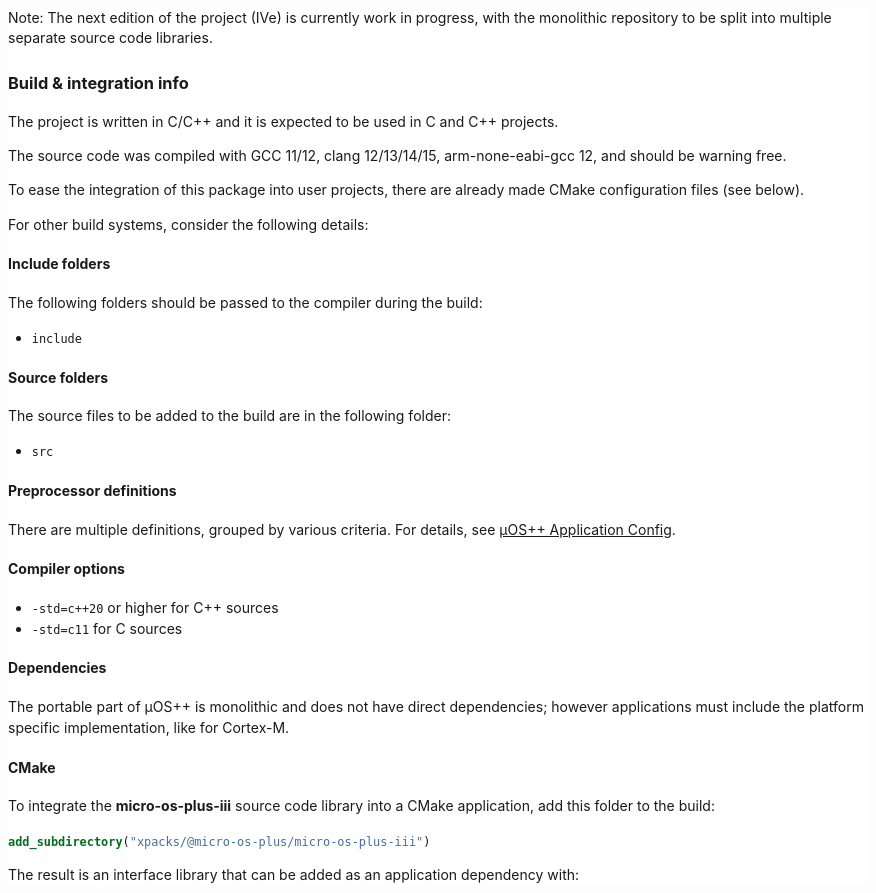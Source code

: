 Note: The next edition of the project (IVe) is currently work in progress,
with the monolithic
repository to be split into multiple separate source code libraries.

### Build & integration info

The project is written in C/C++ and it is expected
to be used in C and C++ projects.

The source code was compiled with GCC 11/12, clang 12/13/14/15,
arm-none-eabi-gcc 12, and should be warning free.

To ease the integration of this package into user projects, there
are already made CMake configuration files (see below).

For other build systems, consider the following details:

#### Include folders

The following folders should be passed to the compiler during the build:

- `include`

#### Source folders

The source files to be added to the build are in the following folder:

- `src`

#### Preprocessor definitions

There are multiple definitions, grouped by various criteria.
For details, see
[µOS++ Application Config](http://micro-os-plus.github.io/reference/cmsis-plus/group__cmsis-plus-app-config.html).

#### Compiler options

- `-std=c++20` or higher for C++ sources
- `-std=c11` for C sources

#### Dependencies

The portable part of µOS++ is monolithic and does not have direct
dependencies; however applications must include the platform specific
implementation, like for Cortex-M.

#### CMake

To integrate the **micro-os-plus-iii** source code library
into a CMake application,
add this folder to the build:

```cmake
add_subdirectory("xpacks/@micro-os-plus/micro-os-plus-iii")
```

The result is an interface library that can be added as an application
dependency with:
